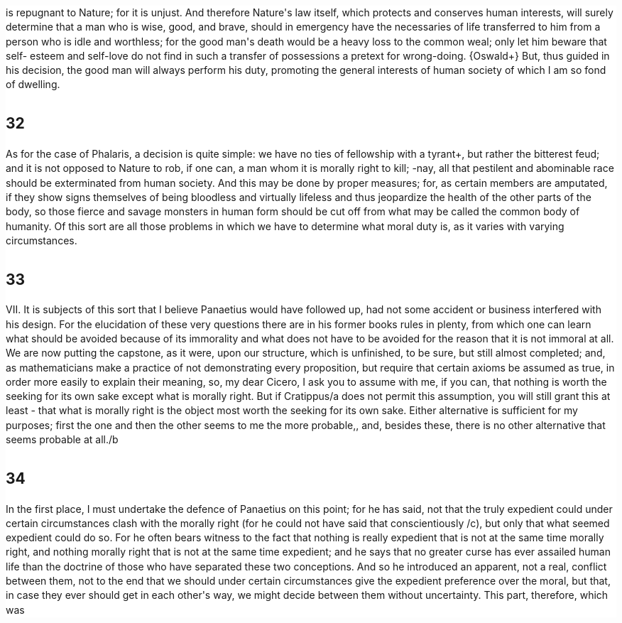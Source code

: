 is repugnant to Nature; for it is unjust. And therefore Nature's
law itself, which protects and conserves human interests, will surely
determine that a man who is wise, good, and brave, should in emergency
have the necessaries of life transferred to him from a person who is
idle and worthless; for the good man's death would be a heavy loss to
the common weal; only let him beware that self- esteem and self-love
do not find in such a transfer of possessions a pretext for
wrong-doing. {Oswald+} But, thus guided in his decision, the good man
will always perform his duty, promoting the general interests of human
society of which I am so fond of dwelling.

## 32

As for the case of Phalaris, a decision is quite simple: we have no
ties of fellowship with a tyrant+, but rather the bitterest feud; and
it is not opposed to Nature to rob, if one can, a man whom it is
morally right to kill; -nay, all that pestilent and abominable race
should be exterminated from human society. And this may be done by
proper measures; for, as certain members are amputated, if they show
signs themselves of being bloodless and virtually lifeless and thus
jeopardize the health of the other parts of the body, so those fierce
and savage monsters in human form should be cut off from what may be
called the common body of humanity. Of this sort are all those
problems in which we have to determine what moral duty is, as it
varies with varying circumstances.

## 33

VII. It is subjects of this sort that I believe Panaetius would
have followed up, had not some accident or business interfered with
his design. For the elucidation of these very questions there are in
his former books rules in plenty, from which one can learn what should
be avoided because of its immorality and what does not have to be
avoided for the reason that it is not immoral at all. We are now
putting the capstone, as it were, upon our structure, which is
unfinished, to be sure, but still almost completed; and, as
mathematicians make a practice of not demonstrating every proposition,
but require that certain axioms be assumed as true, in order more
easily to explain their meaning, so, my dear Cicero, I ask you to
assume with me, if you can, that nothing is worth the seeking for its
own sake except what is morally right. But if Cratippus/a does not
permit this assumption, you will still grant this at least - that what
is morally right is the object most worth the seeking for its own
sake. Either alternative is sufficient for my purposes; first the one
and then the other seems to me the more probable,, and, besides these,
there is no other alternative that seems probable at all./b

## 34

In the first place, I must undertake the defence of Panaetius on
this point; for he has said, not that the truly expedient could under
certain circumstances clash with the morally right (for he could not
have said that conscientiously /c), but only that what seemed
expedient could do so. For he often bears witness to the fact that
nothing is really expedient that is not at the same time morally
right, and nothing morally right that is not at the same time
expedient; and he says that no greater curse has ever assailed human
life than the doctrine of those who have separated these two
conceptions. And so he introduced an apparent, not a real, conflict
between them, not to the end that we should under certain
circumstances give the expedient preference over the moral, but that,
in case they ever should get in each other's way, we might decide
between them without uncertainty. This part, therefore, which was